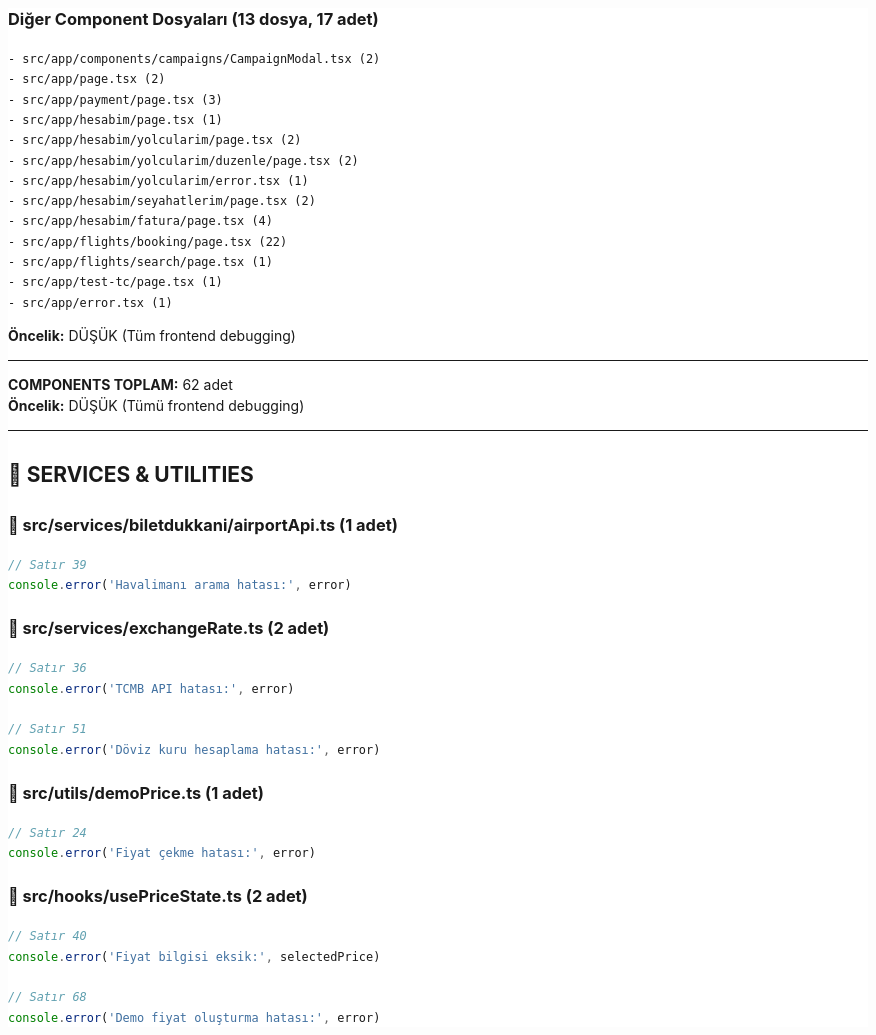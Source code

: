 
### Diğer Component Dosyaları (13 dosya, 17 adet)
```
- src/app/components/campaigns/CampaignModal.tsx (2)
- src/app/page.tsx (2)
- src/app/payment/page.tsx (3)
- src/app/hesabim/page.tsx (1)
- src/app/hesabim/yolcularim/page.tsx (2)
- src/app/hesabim/yolcularim/duzenle/page.tsx (2)
- src/app/hesabim/yolcularim/error.tsx (1)
- src/app/hesabim/seyahatlerim/page.tsx (2)
- src/app/hesabim/fatura/page.tsx (4)
- src/app/flights/booking/page.tsx (22)
- src/app/flights/search/page.tsx (1)
- src/app/test-tc/page.tsx (1)
- src/app/error.tsx (1)
```
**Öncelik:** DÜŞÜK (Tüm frontend debugging)

---

**COMPONENTS TOPLAM:** 62 adet  
**Öncelik:** DÜŞÜK (Tümü frontend debugging)

---

## 🔧 SERVICES & UTILITIES

### 📁 src/services/biletdukkani/airportApi.ts (1 adet)
```typescript
// Satır 39
console.error('Havalimanı arama hatası:', error)
```

### 📁 src/services/exchangeRate.ts (2 adet)
```typescript
// Satır 36
console.error('TCMB API hatası:', error)

// Satır 51
console.error('Döviz kuru hesaplama hatası:', error)
```

### 📁 src/utils/demoPrice.ts (1 adet)
```typescript
// Satır 24
console.error('Fiyat çekme hatası:', error)
```

### 📁 src/hooks/usePriceState.ts (2 adet)
```typescript
// Satır 40
console.error('Fiyat bilgisi eksik:', selectedPrice)

// Satır 68
console.error('Demo fiyat oluşturma hatası:', error)
```
